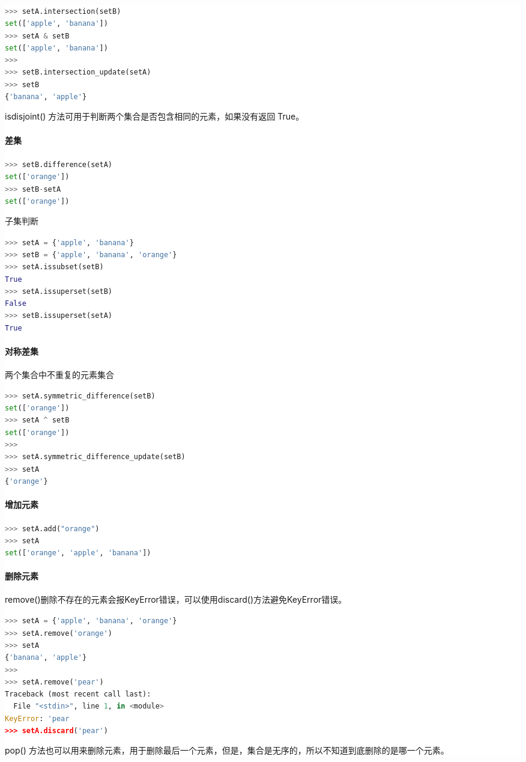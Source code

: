 ```python
>>> setA.intersection(setB)
set(['apple', 'banana'])
>>> setA & setB
set(['apple', 'banana'])
>>> 
>>> setB.intersection_update(setA)
>>> setB
{'banana', 'apple'}
```
isdisjoint() 方法可用于判断两个集合是否包含相同的元素，如果没有返回 True。


#### 差集
```python
>>> setB.difference(setA)
set(['orange'])
>>> setB-setA
set(['orange'])
```
子集判断
```python
>>> setA = {'apple', 'banana'}
>>> setB = {'apple', 'banana', 'orange'}
>>> setA.issubset(setB)
True
>>> setA.issuperset(setB)
False
>>> setB.issuperset(setA)
True
```
#### 对称差集
两个集合中不重复的元素集合
```python
>>> setA.symmetric_difference(setB)
set(['orange'])
>>> setA ^ setB
set(['orange'])
>>> 
>>> setA.symmetric_difference_update(setB)
>>> setA
{'orange'}
```

#### 增加元素
```python
>>> setA.add("orange")
>>> setA
set(['orange', 'apple', 'banana'])
```

#### 删除元素
remove()删除不存在的元素会报KeyError错误，可以使用discard()方法避免KeyError错误。
```python
>>> setA = {'apple', 'banana', 'orange'}
>>> setA.remove('orange')
>>> setA
{'banana', 'apple'}
>>> 
>>> setA.remove('pear')
Traceback (most recent call last):
  File "<stdin>", line 1, in <module>
KeyError: 'pear
>>> setA.discard('pear')
```
pop() 方法也可以用来删除元素，用于删除最后一个元素，但是，集合是无序的，所以不知道到底删除的是哪一个元素。